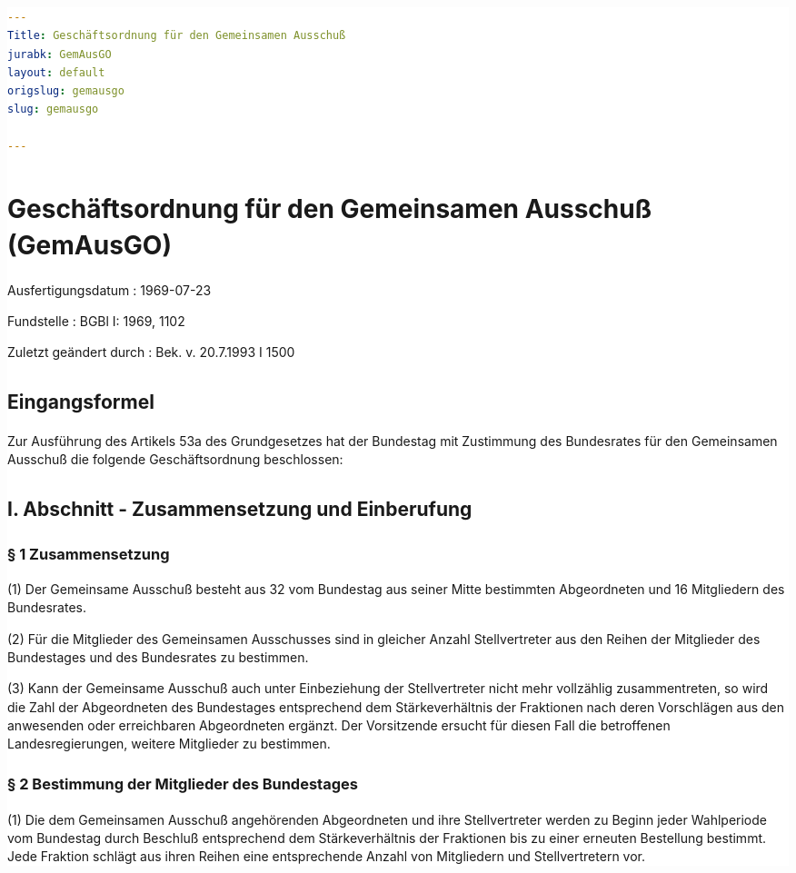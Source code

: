 ```yaml
---
Title: Geschäftsordnung für den Gemeinsamen Ausschuß
jurabk: GemAusGO
layout: default
origslug: gemausgo
slug: gemausgo

---
```


# Geschäftsordnung für den Gemeinsamen Ausschuß (GemAusGO)

Ausfertigungsdatum
:   1969-07-23

Fundstelle
:   BGBl I: 1969, 1102

Zuletzt geändert durch
:   Bek. v. 20.7.1993 I 1500

## Eingangsformel

Zur Ausführung des Artikels 53a des Grundgesetzes hat der Bundestag
mit Zustimmung des Bundesrates für den Gemeinsamen Ausschuß die
folgende Geschäftsordnung beschlossen:

## I. Abschnitt - Zusammensetzung und Einberufung

### § 1 Zusammensetzung

(1) Der Gemeinsame Ausschuß besteht aus 32 vom Bundestag aus seiner
Mitte bestimmten Abgeordneten und 16 Mitgliedern des Bundesrates.

(2) Für die Mitglieder des Gemeinsamen Ausschusses sind in gleicher
Anzahl Stellvertreter aus den Reihen der Mitglieder des Bundestages
und des Bundesrates zu bestimmen.

(3) Kann der Gemeinsame Ausschuß auch unter Einbeziehung der
Stellvertreter nicht mehr vollzählig zusammentreten, so wird die Zahl
der Abgeordneten des Bundestages entsprechend dem Stärkeverhältnis der
Fraktionen nach deren Vorschlägen aus den anwesenden oder erreichbaren
Abgeordneten ergänzt. Der Vorsitzende ersucht für diesen Fall die
betroffenen Landesregierungen, weitere Mitglieder zu bestimmen.

### § 2 Bestimmung der Mitglieder des Bundestages

(1) Die dem Gemeinsamen Ausschuß angehörenden Abgeordneten und ihre
Stellvertreter werden zu Beginn jeder Wahlperiode vom Bundestag durch
Beschluß entsprechend dem Stärkeverhältnis der Fraktionen bis zu einer
erneuten Bestellung bestimmt. Jede Fraktion schlägt aus ihren Reihen
eine entsprechende Anzahl von Mitgliedern und Stellvertretern vor.
